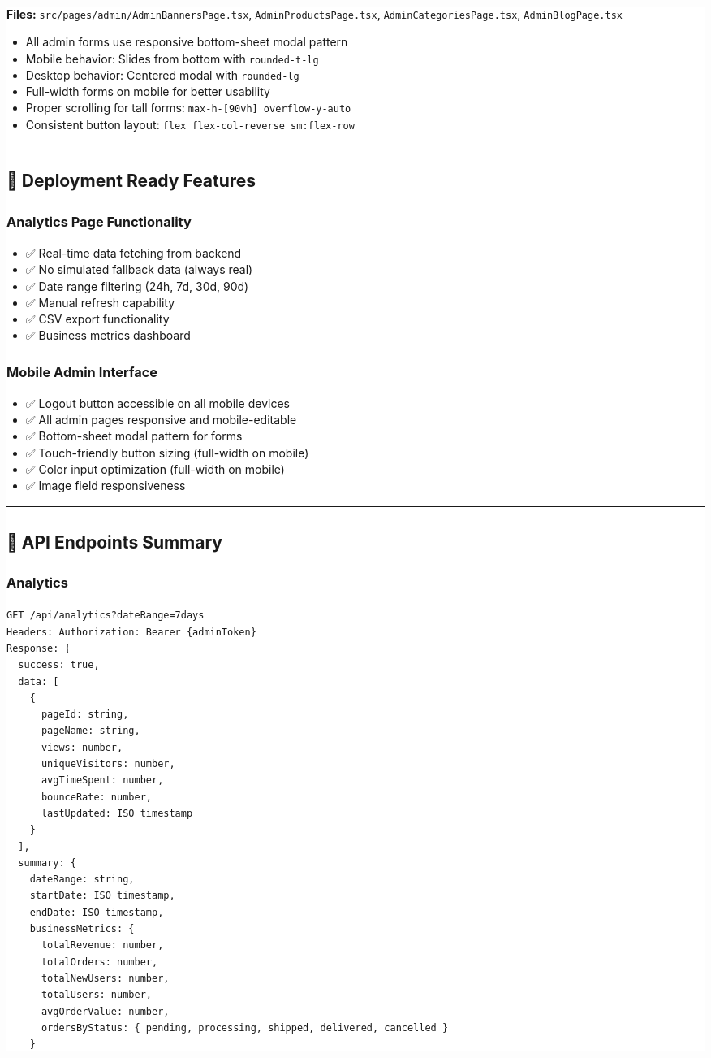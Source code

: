 **Files:** `src/pages/admin/AdminBannersPage.tsx`, `AdminProductsPage.tsx`, `AdminCategoriesPage.tsx`, `AdminBlogPage.tsx`
- All admin forms use responsive bottom-sheet modal pattern
- Mobile behavior: Slides from bottom with `rounded-t-lg`
- Desktop behavior: Centered modal with `rounded-lg`
- Full-width forms on mobile for better usability
- Proper scrolling for tall forms: `max-h-[90vh] overflow-y-auto`
- Consistent button layout: `flex flex-col-reverse sm:flex-row`

---

## 🚀 Deployment Ready Features

### Analytics Page Functionality
- ✅ Real-time data fetching from backend
- ✅ No simulated fallback data (always real)
- ✅ Date range filtering (24h, 7d, 30d, 90d)
- ✅ Manual refresh capability
- ✅ CSV export functionality
- ✅ Business metrics dashboard

### Mobile Admin Interface
- ✅ Logout button accessible on all mobile devices
- ✅ All admin pages responsive and mobile-editable
- ✅ Bottom-sheet modal pattern for forms
- ✅ Touch-friendly button sizing (full-width on mobile)
- ✅ Color input optimization (full-width on mobile)
- ✅ Image field responsiveness

---

## 📝 API Endpoints Summary

### Analytics
```
GET /api/analytics?dateRange=7days
Headers: Authorization: Bearer {adminToken}
Response: {
  success: true,
  data: [
    {
      pageId: string,
      pageName: string,
      views: number,
      uniqueVisitors: number,
      avgTimeSpent: number,
      bounceRate: number,
      lastUpdated: ISO timestamp
    }
  ],
  summary: {
    dateRange: string,
    startDate: ISO timestamp,
    endDate: ISO timestamp,
    businessMetrics: {
      totalRevenue: number,
      totalOrders: number,
      totalNewUsers: number,
      totalUsers: number,
      avgOrderValue: number,
      ordersByStatus: { pending, processing, shipped, delivered, cancelled }
    }
```